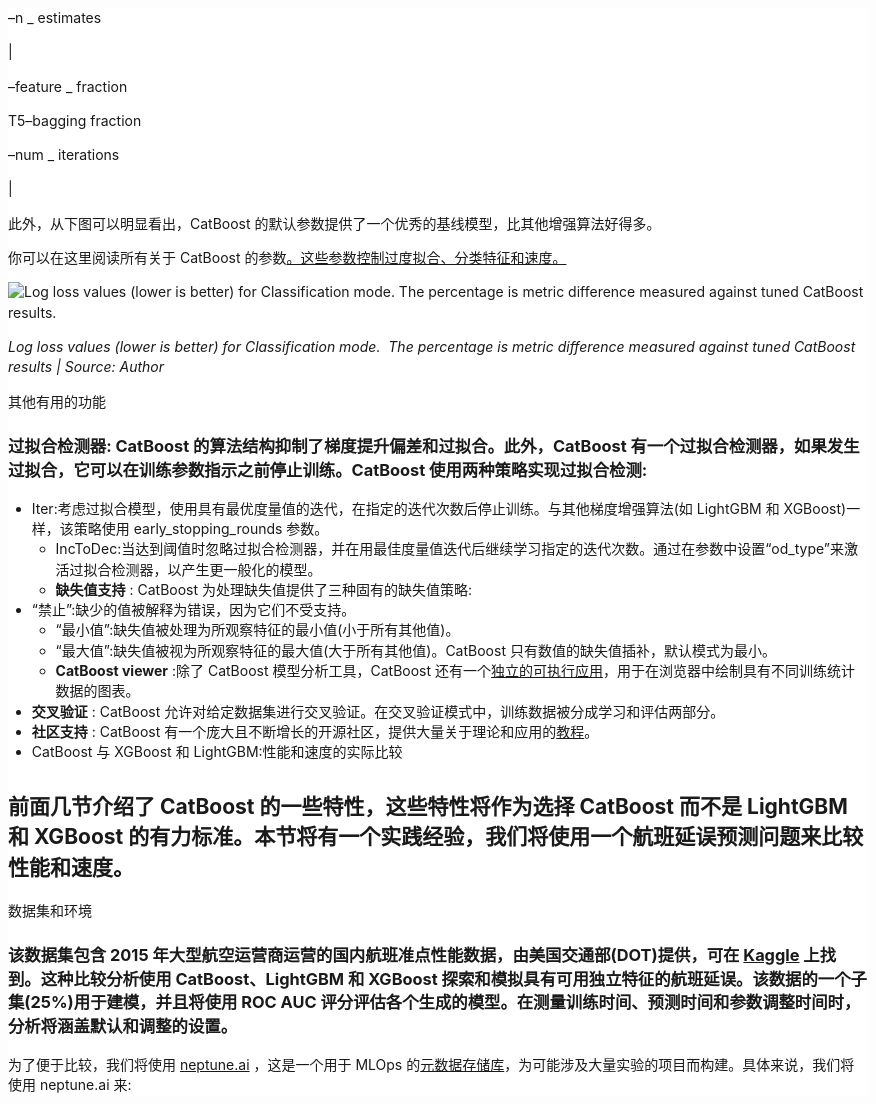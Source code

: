 –n _ estimates

 | 

–feature _ fraction

T5–bagging fraction

–num _ iterations

 |

此外，从下图可以明显看出，CatBoost 的默认参数提供了一个优秀的基线模型，比其他增强算法好得多。

你可以在这里阅读所有关于 CatBoost 的参数[。这些参数控制过度拟合、分类特征和速度。](https://web.archive.org/web/20230219051826/https://tech.yandex.com/catboost/doc/dg/concepts/parameter-tuning-docpage/)

![Log loss values (lower is better) for Classification mode. The percentage is metric difference measured against tuned CatBoost results.](img/c8bec76fa4c1a3f97d34a99b83dd9958.png)

*Log loss values (lower is better) for Classification mode. 
The percentage is metric difference measured against tuned CatBoost results | Source: Author*

其他有用的功能

### **过拟合检测器:** CatBoost 的算法结构抑制了梯度提升偏差和过拟合。此外，CatBoost 有一个过拟合检测器，如果发生过拟合，它可以在训练参数指示之前停止训练。CatBoost 使用两种策略实现过拟合检测:

*   Iter:考虑过拟合模型，使用具有最优度量值的迭代，在指定的迭代次数后停止训练。与其他梯度增强算法(如 LightGBM 和 XGBoost)一样，该策略使用 early_stopping_rounds 参数。
    *   IncToDec:当达到阈值时忽略过拟合检测器，并在用最佳度量值迭代后继续学习指定的迭代次数。通过在参数中设置“od_type”来激活过拟合检测器，以产生更一般化的模型。
    *   **缺失值支持** : CatBoost 为处理缺失值提供了三种固有的缺失值策略:
*   “禁止”:缺少的值被解释为错误，因为它们不受支持。
    *   “最小值”:缺失值被处理为所观察特征的最小值(小于所有其他值)。
    *   “最大值”:缺失值被视为所观察特征的最大值(大于所有其他值)。CatBoost 只有数值的缺失值插补，默认模式为最小。
    *   **CatBoost viewer** :除了 CatBoost 模型分析工具，CatBoost 还有一个[独立的可执行应用](https://web.archive.org/web/20230219051826/https://github.com/catboost/catboost-viewer)，用于在浏览器中绘制具有不同训练统计数据的图表。
*   **交叉验证** : CatBoost 允许对给定数据集进行交叉验证。在交叉验证模式中，训练数据被分成学习和评估两部分。
*   **社区支持** : CatBoost 有一个庞大且不断增长的开源社区，提供大量关于理论和应用的[教程](https://web.archive.org/web/20230219051826/https://github.com/catboost/tutorials)。
*   CatBoost 与 XGBoost 和 LightGBM:性能和速度的实际比较

## 前面几节介绍了 CatBoost 的一些特性，这些特性将作为选择 CatBoost 而不是 LightGBM 和 XGBoost 的有力标准。本节将有一个实践经验，我们将使用一个航班延误预测问题来比较性能和速度。

数据集和环境

### 该数据集包含 2015 年大型航空运营商运营的国内航班准点性能数据，由美国交通部(DOT)提供，可在 [Kaggle](https://web.archive.org/web/20230219051826/https://www.kaggle.com/usdot/flight-delays) 上找到。这种比较分析使用 CatBoost、LightGBM 和 XGBoost 探索和模拟具有可用独立特征的航班延误。该数据的一个子集(25%)用于建模，并且将使用 ROC AUC 评分评估各个生成的模型。在测量训练时间、预测时间和参数调整时间时，分析将涵盖默认和调整的设置。

为了便于比较，我们将使用 [neptune.ai](/web/20230219051826/https://neptune.ai/) ，这是一个用于 MLOps 的[元数据存储库](/web/20230219051826/https://neptune.ai/blog/ml-metadata-store)，为可能涉及大量实验的项目而构建。‌具体来说，我们将使用 neptune.ai 来:
